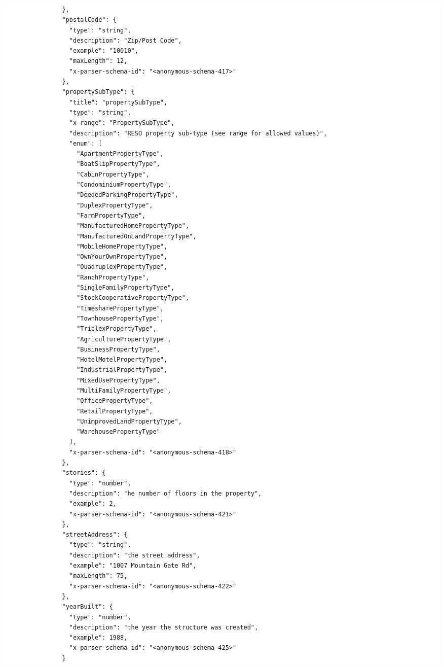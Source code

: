                     },
                    "postalCode": {
                      "type": "string",
                      "description": "Zip/Post Code",
                      "example": "10010",
                      "maxLength": 12,
                      "x-parser-schema-id": "<anonymous-schema-417>"
                    },
                    "propertySubType": {
                      "title": "propertySubType",
                      "type": "string",
                      "x-range": "PropertySubType",
                      "description": "RESO property sub-type (see range for allowed values)",
                      "enum": [
                        "ApartmentPropertyType",
                        "BoatSlipPropertyType",
                        "CabinPropertyType",
                        "CondominiumPropertyType",
                        "DeededParkingPropertyType",
                        "DuplexPropertyType",
                        "FarmPropertyType",
                        "ManufacturedHomePropertyType",
                        "ManufacturedOnLandPropertyType",
                        "MobileHomePropertyType",
                        "OwnYourOwnPropertyType",
                        "QuadruplexPropertyType",
                        "RanchPropertyType",
                        "SingleFamilyPropertyType",
                        "StockCooperativePropertyType",
                        "TimesharePropertyType",
                        "TownhousePropertyType",
                        "TriplexPropertyType",
                        "AgriculturePropertyType",
                        "BusinessPropertyType",
                        "HotelMotelPropertyType",
                        "IndustrialPropertyType",
                        "MixedUsePropertyType",
                        "MultiFamilyPropertyType",
                        "OfficePropertyType",
                        "RetailPropertyType",
                        "UnimprovedLandPropertyType",
                        "WarehousePropertyType"
                      ],
                      "x-parser-schema-id": "<anonymous-schema-418>"
                    },
                    "stories": {
                      "type": "number",
                      "description": "he number of floors in the property",
                      "example": 2,
                      "x-parser-schema-id": "<anonymous-schema-421>"
                    },
                    "streetAddress": {
                      "type": "string",
                      "description": "the street address",
                      "example": "1007 Mountain Gate Rd",
                      "maxLength": 75,
                      "x-parser-schema-id": "<anonymous-schema-422>"
                    },
                    "yearBuilt": {
                      "type": "number",
                      "description": "the year the structure was created",
                      "example": 1988,
                      "x-parser-schema-id": "<anonymous-schema-425>"
                    }